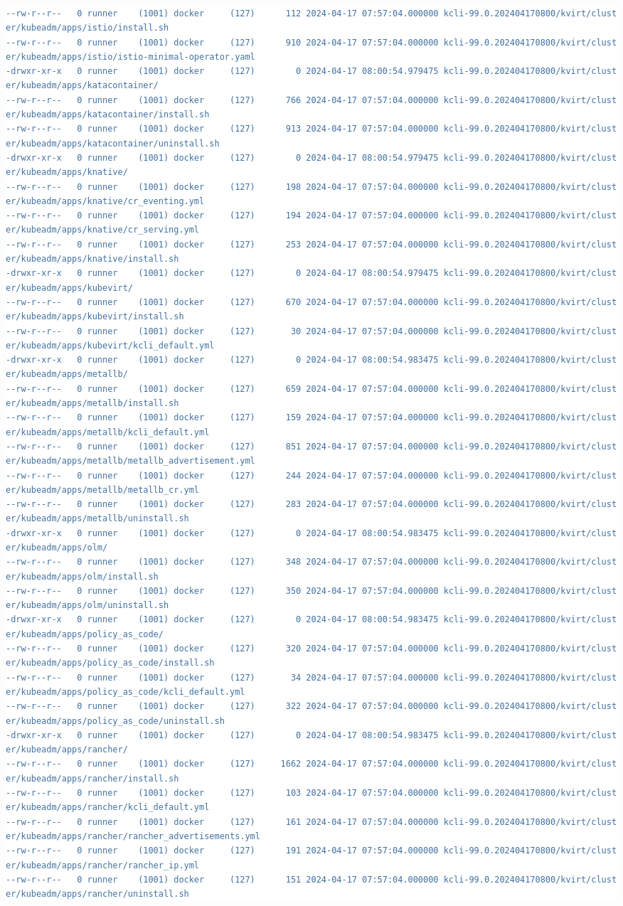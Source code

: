 ```diff
--rw-r--r--   0 runner    (1001) docker     (127)      112 2024-04-17 07:57:04.000000 kcli-99.0.202404170800/kvirt/cluster/kubeadm/apps/istio/install.sh
--rw-r--r--   0 runner    (1001) docker     (127)      910 2024-04-17 07:57:04.000000 kcli-99.0.202404170800/kvirt/cluster/kubeadm/apps/istio/istio-minimal-operator.yaml
-drwxr-xr-x   0 runner    (1001) docker     (127)        0 2024-04-17 08:00:54.979475 kcli-99.0.202404170800/kvirt/cluster/kubeadm/apps/katacontainer/
--rw-r--r--   0 runner    (1001) docker     (127)      766 2024-04-17 07:57:04.000000 kcli-99.0.202404170800/kvirt/cluster/kubeadm/apps/katacontainer/install.sh
--rw-r--r--   0 runner    (1001) docker     (127)      913 2024-04-17 07:57:04.000000 kcli-99.0.202404170800/kvirt/cluster/kubeadm/apps/katacontainer/uninstall.sh
-drwxr-xr-x   0 runner    (1001) docker     (127)        0 2024-04-17 08:00:54.979475 kcli-99.0.202404170800/kvirt/cluster/kubeadm/apps/knative/
--rw-r--r--   0 runner    (1001) docker     (127)      198 2024-04-17 07:57:04.000000 kcli-99.0.202404170800/kvirt/cluster/kubeadm/apps/knative/cr_eventing.yml
--rw-r--r--   0 runner    (1001) docker     (127)      194 2024-04-17 07:57:04.000000 kcli-99.0.202404170800/kvirt/cluster/kubeadm/apps/knative/cr_serving.yml
--rw-r--r--   0 runner    (1001) docker     (127)      253 2024-04-17 07:57:04.000000 kcli-99.0.202404170800/kvirt/cluster/kubeadm/apps/knative/install.sh
-drwxr-xr-x   0 runner    (1001) docker     (127)        0 2024-04-17 08:00:54.979475 kcli-99.0.202404170800/kvirt/cluster/kubeadm/apps/kubevirt/
--rw-r--r--   0 runner    (1001) docker     (127)      670 2024-04-17 07:57:04.000000 kcli-99.0.202404170800/kvirt/cluster/kubeadm/apps/kubevirt/install.sh
--rw-r--r--   0 runner    (1001) docker     (127)       30 2024-04-17 07:57:04.000000 kcli-99.0.202404170800/kvirt/cluster/kubeadm/apps/kubevirt/kcli_default.yml
-drwxr-xr-x   0 runner    (1001) docker     (127)        0 2024-04-17 08:00:54.983475 kcli-99.0.202404170800/kvirt/cluster/kubeadm/apps/metallb/
--rw-r--r--   0 runner    (1001) docker     (127)      659 2024-04-17 07:57:04.000000 kcli-99.0.202404170800/kvirt/cluster/kubeadm/apps/metallb/install.sh
--rw-r--r--   0 runner    (1001) docker     (127)      159 2024-04-17 07:57:04.000000 kcli-99.0.202404170800/kvirt/cluster/kubeadm/apps/metallb/kcli_default.yml
--rw-r--r--   0 runner    (1001) docker     (127)      851 2024-04-17 07:57:04.000000 kcli-99.0.202404170800/kvirt/cluster/kubeadm/apps/metallb/metallb_advertisement.yml
--rw-r--r--   0 runner    (1001) docker     (127)      244 2024-04-17 07:57:04.000000 kcli-99.0.202404170800/kvirt/cluster/kubeadm/apps/metallb/metallb_cr.yml
--rw-r--r--   0 runner    (1001) docker     (127)      283 2024-04-17 07:57:04.000000 kcli-99.0.202404170800/kvirt/cluster/kubeadm/apps/metallb/uninstall.sh
-drwxr-xr-x   0 runner    (1001) docker     (127)        0 2024-04-17 08:00:54.983475 kcli-99.0.202404170800/kvirt/cluster/kubeadm/apps/olm/
--rw-r--r--   0 runner    (1001) docker     (127)      348 2024-04-17 07:57:04.000000 kcli-99.0.202404170800/kvirt/cluster/kubeadm/apps/olm/install.sh
--rw-r--r--   0 runner    (1001) docker     (127)      350 2024-04-17 07:57:04.000000 kcli-99.0.202404170800/kvirt/cluster/kubeadm/apps/olm/uninstall.sh
-drwxr-xr-x   0 runner    (1001) docker     (127)        0 2024-04-17 08:00:54.983475 kcli-99.0.202404170800/kvirt/cluster/kubeadm/apps/policy_as_code/
--rw-r--r--   0 runner    (1001) docker     (127)      320 2024-04-17 07:57:04.000000 kcli-99.0.202404170800/kvirt/cluster/kubeadm/apps/policy_as_code/install.sh
--rw-r--r--   0 runner    (1001) docker     (127)       34 2024-04-17 07:57:04.000000 kcli-99.0.202404170800/kvirt/cluster/kubeadm/apps/policy_as_code/kcli_default.yml
--rw-r--r--   0 runner    (1001) docker     (127)      322 2024-04-17 07:57:04.000000 kcli-99.0.202404170800/kvirt/cluster/kubeadm/apps/policy_as_code/uninstall.sh
-drwxr-xr-x   0 runner    (1001) docker     (127)        0 2024-04-17 08:00:54.983475 kcli-99.0.202404170800/kvirt/cluster/kubeadm/apps/rancher/
--rw-r--r--   0 runner    (1001) docker     (127)     1662 2024-04-17 07:57:04.000000 kcli-99.0.202404170800/kvirt/cluster/kubeadm/apps/rancher/install.sh
--rw-r--r--   0 runner    (1001) docker     (127)      103 2024-04-17 07:57:04.000000 kcli-99.0.202404170800/kvirt/cluster/kubeadm/apps/rancher/kcli_default.yml
--rw-r--r--   0 runner    (1001) docker     (127)      161 2024-04-17 07:57:04.000000 kcli-99.0.202404170800/kvirt/cluster/kubeadm/apps/rancher/rancher_advertisements.yml
--rw-r--r--   0 runner    (1001) docker     (127)      191 2024-04-17 07:57:04.000000 kcli-99.0.202404170800/kvirt/cluster/kubeadm/apps/rancher/rancher_ip.yml
--rw-r--r--   0 runner    (1001) docker     (127)      151 2024-04-17 07:57:04.000000 kcli-99.0.202404170800/kvirt/cluster/kubeadm/apps/rancher/uninstall.sh
```